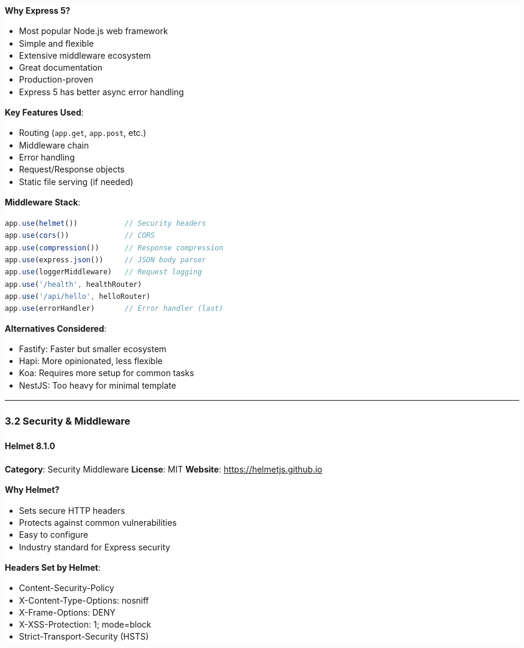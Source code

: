 **Why Express 5?**
- Most popular Node.js web framework
- Simple and flexible
- Extensive middleware ecosystem
- Great documentation
- Production-proven
- Express 5 has better async error handling

**Key Features Used**:
- Routing (`app.get`, `app.post`, etc.)
- Middleware chain
- Error handling
- Request/Response objects
- Static file serving (if needed)

**Middleware Stack**:
```typescript
app.use(helmet())           // Security headers
app.use(cors())             // CORS
app.use(compression())      // Response compression
app.use(express.json())     // JSON body parser
app.use(loggerMiddleware)   // Request logging
app.use('/health', healthRouter)
app.use('/api/hello', helloRouter)
app.use(errorHandler)       // Error handler (last)
```

**Alternatives Considered**:
- Fastify: Faster but smaller ecosystem
- Hapi: More opinionated, less flexible
- Koa: Requires more setup for common tasks
- NestJS: Too heavy for minimal template

---

### 3.2 Security & Middleware

#### Helmet 8.1.0
**Category**: Security Middleware
**License**: MIT
**Website**: https://helmetjs.github.io

**Why Helmet?**
- Sets secure HTTP headers
- Protects against common vulnerabilities
- Easy to configure
- Industry standard for Express security

**Headers Set by Helmet**:
- Content-Security-Policy
- X-Content-Type-Options: nosniff
- X-Frame-Options: DENY
- X-XSS-Protection: 1; mode=block
- Strict-Transport-Security (HSTS)
